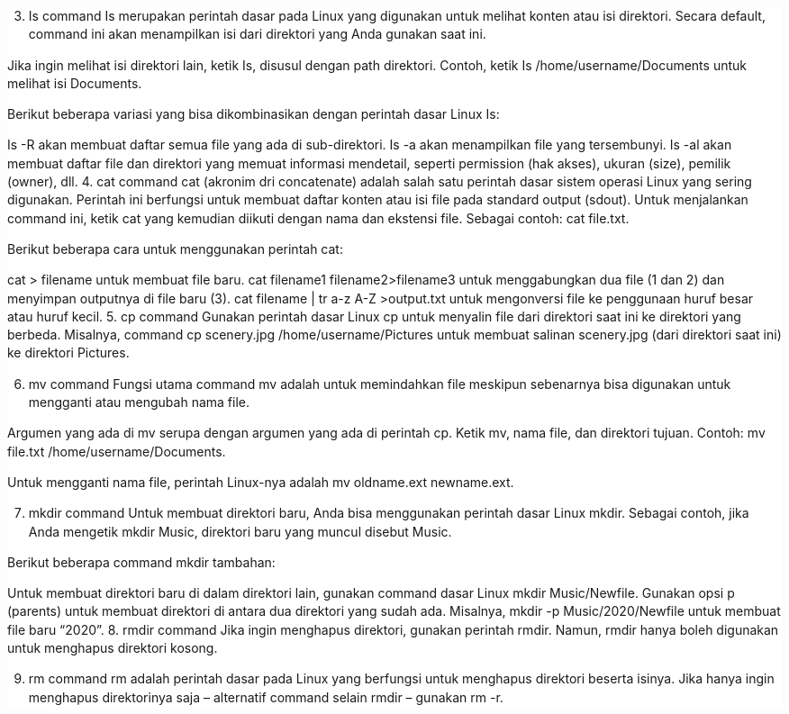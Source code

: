 3. Is command
Is merupakan perintah dasar pada Linux yang digunakan untuk melihat konten atau isi direktori. Secara default, command ini akan menampilkan isi dari direktori yang Anda gunakan saat ini.

Jika ingin melihat isi direktori lain, ketik Is, disusul dengan path direktori. Contoh, ketik Is /home/username/Documents untuk melihat isi Documents.

Berikut beberapa variasi yang bisa dikombinasikan dengan perintah dasar Linux Is:

Is -R akan membuat daftar semua file yang ada di sub-direktori.
Is -a akan menampilkan file yang tersembunyi.
Is -al akan membuat daftar file dan direktori yang memuat informasi mendetail, seperti permission (hak akses), ukuran (size), pemilik (owner), dll.
4. cat command
cat (akronim dri concatenate) adalah salah satu perintah dasar sistem operasi Linux yang sering digunakan. Perintah ini berfungsi untuk membuat daftar konten atau isi file pada standard output (sdout). Untuk menjalankan command ini, ketik cat yang kemudian diikuti dengan nama dan ekstensi file. Sebagai contoh: cat file.txt.

Berikut beberapa cara untuk menggunakan perintah cat:

cat > filename untuk membuat file baru.
cat filename1 filename2>filename3 untuk menggabungkan dua file (1 dan 2) dan menyimpan outputnya di file baru (3).
cat filename | tr a-z A-Z >output.txt untuk mengonversi file ke penggunaan huruf besar atau huruf kecil.
5. cp command
Gunakan perintah dasar Linux cp untuk menyalin file dari direktori saat ini ke direktori yang berbeda. Misalnya, command cp scenery.jpg /home/username/Pictures untuk membuat salinan scenery.jpg (dari direktori saat ini) ke direktori Pictures.

6. mv command
Fungsi utama command mv adalah untuk memindahkan file meskipun sebenarnya bisa digunakan untuk mengganti atau mengubah nama file.

Argumen yang ada di mv serupa dengan argumen yang ada di perintah cp. Ketik mv, nama file, dan direktori tujuan. Contoh: mv file.txt /home/username/Documents.

Untuk mengganti nama file, perintah Linux-nya adalah mv oldname.ext newname.ext.

7. mkdir command
Untuk membuat direktori baru, Anda bisa menggunakan perintah dasar Linux mkdir. Sebagai contoh, jika Anda mengetik mkdir Music, direktori baru yang muncul disebut Music.

Berikut beberapa command mkdir tambahan:

Untuk membuat direktori baru di dalam direktori lain, gunakan command dasar Linux mkdir Music/Newfile.
Gunakan opsi p (parents) untuk membuat direktori di antara dua direktori yang sudah ada. Misalnya, mkdir -p Music/2020/Newfile untuk membuat file baru “2020”.
8. rmdir command
Jika ingin menghapus direktori, gunakan perintah rmdir. Namun, rmdir hanya boleh digunakan untuk menghapus direktori kosong.

9. rm command
rm adalah perintah dasar pada Linux yang berfungsi untuk menghapus direktori beserta isinya. Jika hanya ingin menghapus direktorinya saja – alternatif command selain rmdir – gunakan rm -r.
